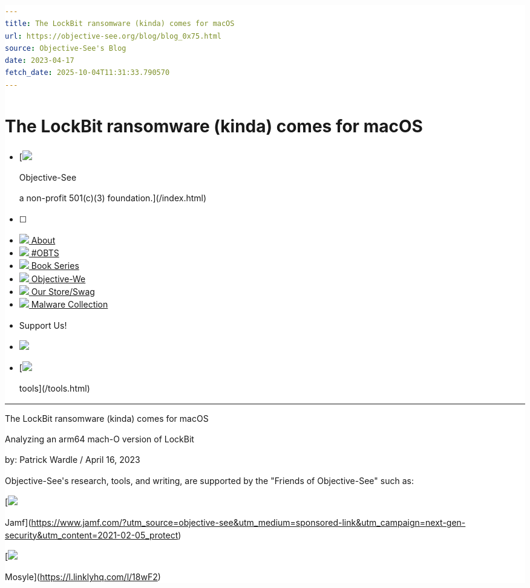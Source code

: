 ```yaml
---
title: The LockBit ransomware (kinda) comes for macOS
url: https://objective-see.org/blog/blog_0x75.html
source: Objective-See's Blog
date: 2023-04-17
fetch_date: 2025-10-04T11:31:33.790570
---
```


# The LockBit ransomware (kinda) comes for macOS

* [![](/images/logoApple.png)

  Objective-See

  a non-profit 501(c)(3) foundation.](/index.html)
* [ ]

  + [![](/images/aboutIcon.png)
    About](/about.html)
  + [![](/images/conferenceIcon.png)
    #OBTS](https://objectivebythesea.org/)
  + [![](/images/bookIcon.png)
    Book Series](https://taomm.org/)
  + [![](/images/weIcon.png)
    Objective-We](/we.html)
  + [![](/images/storeIcon.png)
    Our Store/Swag](https://objective-see.myshopify.com/)
  + [![](/images/malwareIcon.png)
    Malware Collection](/malware.html)
* Support Us!
* [![](/images/blogIcon.png)](/blog.html)
* [![](/images/productsIcon.png)

  tools](/tools.html)

---

The LockBit ransomware (kinda) comes for macOS

Analyzing an arm64 mach-O version of LockBit

by: Patrick Wardle / April 16, 2023

Objective-See's research, tools, and writing, are supported by the "Friends of Objective-See" such as:

[![](/images/friends/textless/jamf.png)

Jamf](https://www.jamf.com/?utm_source=objective-see&utm_medium=sponsored-link&utm_campaign=next-gen-security&utm_content=2021-02-05_protect)

[![](/images/friends/textless/mosyle.png)

Mosyle](https://l.linklyhq.com/l/18wF2)
